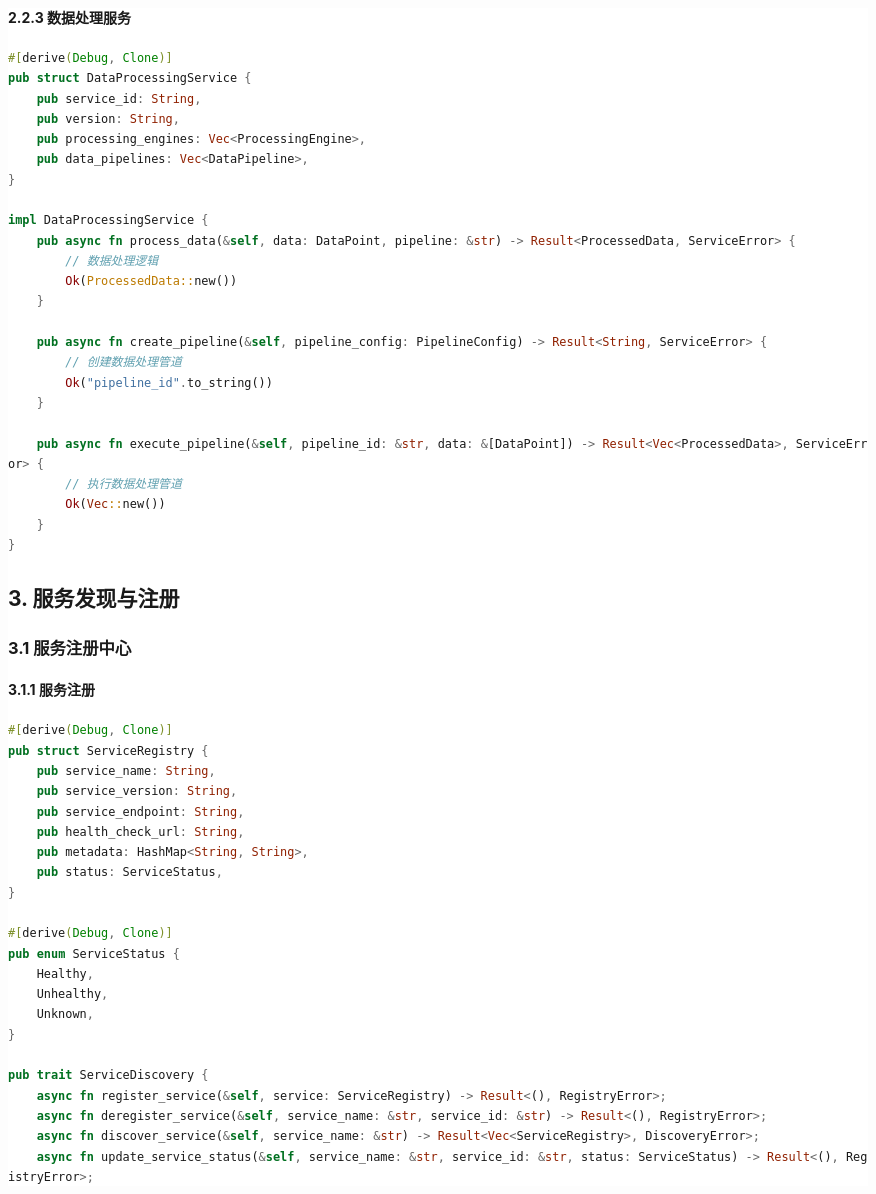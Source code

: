 #### 2.2.3 数据处理服务

```rust
#[derive(Debug, Clone)]
pub struct DataProcessingService {
    pub service_id: String,
    pub version: String,
    pub processing_engines: Vec<ProcessingEngine>,
    pub data_pipelines: Vec<DataPipeline>,
}

impl DataProcessingService {
    pub async fn process_data(&self, data: DataPoint, pipeline: &str) -> Result<ProcessedData, ServiceError> {
        // 数据处理逻辑
        Ok(ProcessedData::new())
    }
    
    pub async fn create_pipeline(&self, pipeline_config: PipelineConfig) -> Result<String, ServiceError> {
        // 创建数据处理管道
        Ok("pipeline_id".to_string())
    }
    
    pub async fn execute_pipeline(&self, pipeline_id: &str, data: &[DataPoint]) -> Result<Vec<ProcessedData>, ServiceError> {
        // 执行数据处理管道
        Ok(Vec::new())
    }
}
```

## 3. 服务发现与注册

### 3.1 服务注册中心

#### 3.1.1 服务注册

```rust
#[derive(Debug, Clone)]
pub struct ServiceRegistry {
    pub service_name: String,
    pub service_version: String,
    pub service_endpoint: String,
    pub health_check_url: String,
    pub metadata: HashMap<String, String>,
    pub status: ServiceStatus,
}

#[derive(Debug, Clone)]
pub enum ServiceStatus {
    Healthy,
    Unhealthy,
    Unknown,
}

pub trait ServiceDiscovery {
    async fn register_service(&self, service: ServiceRegistry) -> Result<(), RegistryError>;
    async fn deregister_service(&self, service_name: &str, service_id: &str) -> Result<(), RegistryError>;
    async fn discover_service(&self, service_name: &str) -> Result<Vec<ServiceRegistry>, DiscoveryError>;
    async fn update_service_status(&self, service_name: &str, service_id: &str, status: ServiceStatus) -> Result<(), RegistryError>;
```